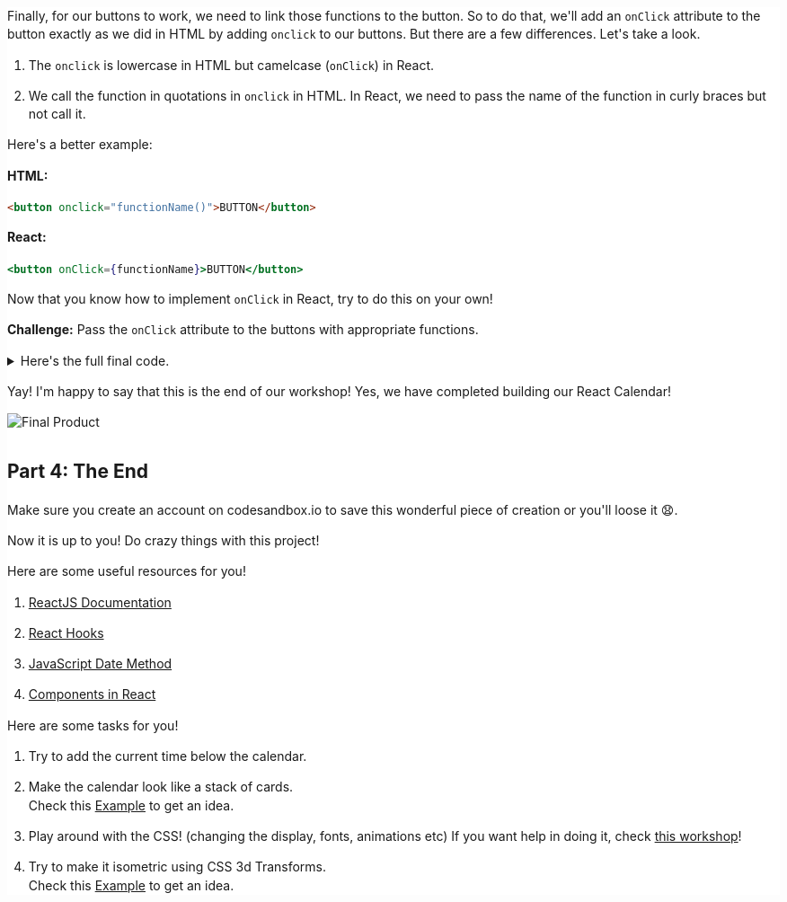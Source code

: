 Finally, for our buttons to work, we need to link those functions to the button. So to do that, we'll add an `onClick` attribute to the button exactly as we did in HTML by adding `onclick` to our buttons. But there are a few differences. Let's take a look.

1. The `onclick` is lowercase in HTML but camelcase (`onClick`) in React.

2. We call the function in quotations in `onclick` in HTML. In React, we need to pass the name of the function in curly braces but not call it.

Here's a better example:

**HTML:**
```html
<button onclick="functionName()">BUTTON</button>
```

**React:**
```jsx
<button onClick={functionName}>BUTTON</button>
```

Now that you know how to implement `onClick` in React, try to do this on your own!

**Challenge:** Pass the `onClick` attribute to the buttons with appropriate functions.

<details><summary>Here's the full final code.</summary></details>

Yay! I'm happy to say that this is the end of our workshop! Yes, we have completed building our React Calendar!

![Final Product](https://cloud-6zp1v14uh.vercel.app/0final_product.gif)

## Part 4: The End

Make sure you create an account on codesandbox.io to save this wonderful piece of creation or you'll loose it 😧.

Now it is up to you! Do crazy things with this project!

Here are some useful resources for you!

1. [ReactJS Documentation](https://reactjs.org/)

2. [React Hooks](https://www.valentinog.com/blog/hooks/)

3. [JavaScript Date Method](https://www.w3schools.com/js/js_date_methods.asp)

4. [Components in React](https://medium.com/@Zwenza/functional-vs-class-components-in-react-231e3fbd7108)

Here are some tasks for you!

1. Try to add the current time below the calendar.

2. Make the calendar look like a stack of cards.  
Check this [Example](https://codepen.io/jpod/pen/KJaFc) to get an idea.

3. Play around with the CSS! (changing the display, fonts, animations etc) If you want help in doing it, check [this workshop](https://workshops.hackclub.com/scrapbook_css/)!

4. Try to make it isometric using CSS 3d Transforms.  
Check this [Example](https://codepen.io/daniel-snows/pen/awvVoM) to get an idea.
